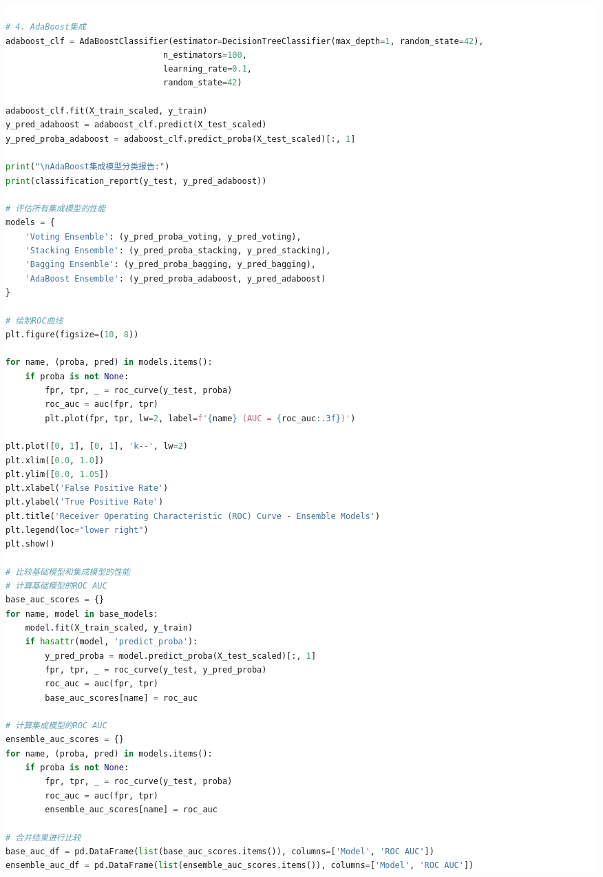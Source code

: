 ```python

# 4. AdaBoost集成
adaboost_clf = AdaBoostClassifier(estimator=DecisionTreeClassifier(max_depth=1, random_state=42),
                                n_estimators=100,
                                learning_rate=0.1,
                                random_state=42)

adaboost_clf.fit(X_train_scaled, y_train)
y_pred_adaboost = adaboost_clf.predict(X_test_scaled)
y_pred_proba_adaboost = adaboost_clf.predict_proba(X_test_scaled)[:, 1]

print("\nAdaBoost集成模型分类报告:")
print(classification_report(y_test, y_pred_adaboost))

# 评估所有集成模型的性能
models = {
    'Voting Ensemble': (y_pred_proba_voting, y_pred_voting),
    'Stacking Ensemble': (y_pred_proba_stacking, y_pred_stacking),
    'Bagging Ensemble': (y_pred_proba_bagging, y_pred_bagging),
    'AdaBoost Ensemble': (y_pred_proba_adaboost, y_pred_adaboost)
}

# 绘制ROC曲线
plt.figure(figsize=(10, 8))

for name, (proba, pred) in models.items():
    if proba is not None:
        fpr, tpr, _ = roc_curve(y_test, proba)
        roc_auc = auc(fpr, tpr)
        plt.plot(fpr, tpr, lw=2, label=f'{name} (AUC = {roc_auc:.3f})')

plt.plot([0, 1], [0, 1], 'k--', lw=2)
plt.xlim([0.0, 1.0])
plt.ylim([0.0, 1.05])
plt.xlabel('False Positive Rate')
plt.ylabel('True Positive Rate')
plt.title('Receiver Operating Characteristic (ROC) Curve - Ensemble Models')
plt.legend(loc="lower right")
plt.show()

# 比较基础模型和集成模型的性能
# 计算基础模型的ROC AUC
base_auc_scores = {}
for name, model in base_models:
    model.fit(X_train_scaled, y_train)
    if hasattr(model, 'predict_proba'):
        y_pred_proba = model.predict_proba(X_test_scaled)[:, 1]
        fpr, tpr, _ = roc_curve(y_test, y_pred_proba)
        roc_auc = auc(fpr, tpr)
        base_auc_scores[name] = roc_auc

# 计算集成模型的ROC AUC
ensemble_auc_scores = {}
for name, (proba, pred) in models.items():
    if proba is not None:
        fpr, tpr, _ = roc_curve(y_test, proba)
        roc_auc = auc(fpr, tpr)
        ensemble_auc_scores[name] = roc_auc

# 合并结果进行比较
base_auc_df = pd.DataFrame(list(base_auc_scores.items()), columns=['Model', 'ROC AUC'])
ensemble_auc_df = pd.DataFrame(list(ensemble_auc_scores.items()), columns=['Model', 'ROC AUC'])

```